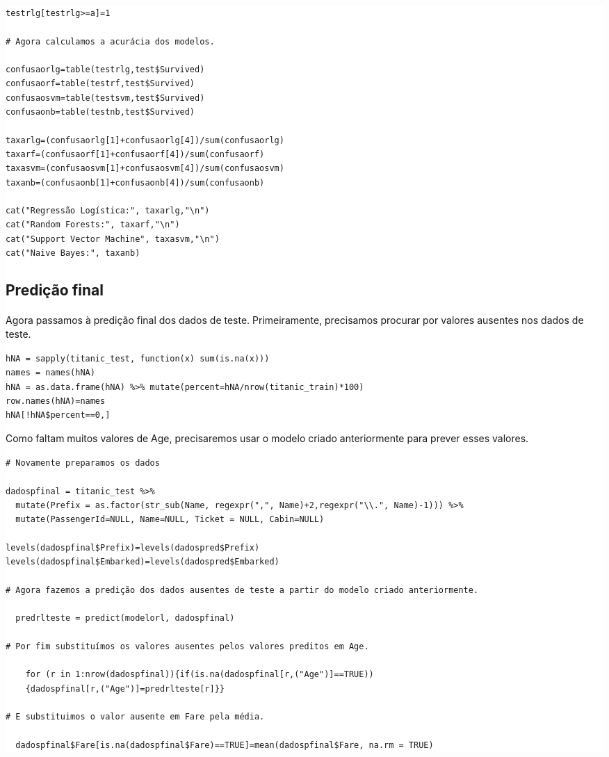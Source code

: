```{r message=FALSE}
testrlg[testrlg>=a]=1

# Agora calculamos a acurácia dos modelos.

confusaorlg=table(testrlg,test$Survived)
confusaorf=table(testrf,test$Survived)
confusaosvm=table(testsvm,test$Survived)
confusaonb=table(testnb,test$Survived)

taxarlg=(confusaorlg[1]+confusaorlg[4])/sum(confusaorlg)
taxarf=(confusaorf[1]+confusaorf[4])/sum(confusaorf)
taxasvm=(confusaosvm[1]+confusaosvm[4])/sum(confusaosvm)
taxanb=(confusaonb[1]+confusaonb[4])/sum(confusaonb)

cat("Regressão Logística:", taxarlg,"\n")
cat("Random Forests:", taxarf,"\n")
cat("Support Vector Machine", taxasvm,"\n")
cat("Naive Bayes:", taxanb)
```

## Predição final

Agora passamos à predição final dos dados de teste.
Primeiramente, precisamos procurar por valores ausentes nos dados de teste.

```{r}
hNA = sapply(titanic_test, function(x) sum(is.na(x)))
names = names(hNA)
hNA = as.data.frame(hNA) %>% mutate(percent=hNA/nrow(titanic_train)*100)
row.names(hNA)=names
hNA[!hNA$percent==0,]
```

Como faltam muitos valores de Age, precisaremos usar o modelo criado anteriormente para prever esses valores.

```{r}
# Novamente preparamos os dados

dadospfinal = titanic_test %>% 
  mutate(Prefix = as.factor(str_sub(Name, regexpr(",", Name)+2,regexpr("\\.", Name)-1))) %>% 
  mutate(PassengerId=NULL, Name=NULL, Ticket = NULL, Cabin=NULL) 

levels(dadospfinal$Prefix)=levels(dadospred$Prefix)
levels(dadospfinal$Embarked)=levels(dadospred$Embarked)

# Agora fazemos a predição dos dados ausentes de teste a partir do modelo criado anteriormente.
    
  predrlteste = predict(modelorl, dadospfinal)
    
# Por fim substituímos os valores ausentes pelos valores preditos em Age.
    
    for (r in 1:nrow(dadospfinal)){if(is.na(dadospfinal[r,("Age")]==TRUE))
    {dadospfinal[r,("Age")]=predrlteste[r]}}

# E substituimos o valor ausente em Fare pela média.
  
  dadospfinal$Fare[is.na(dadospfinal$Fare)==TRUE]=mean(dadospfinal$Fare, na.rm = TRUE)
```
